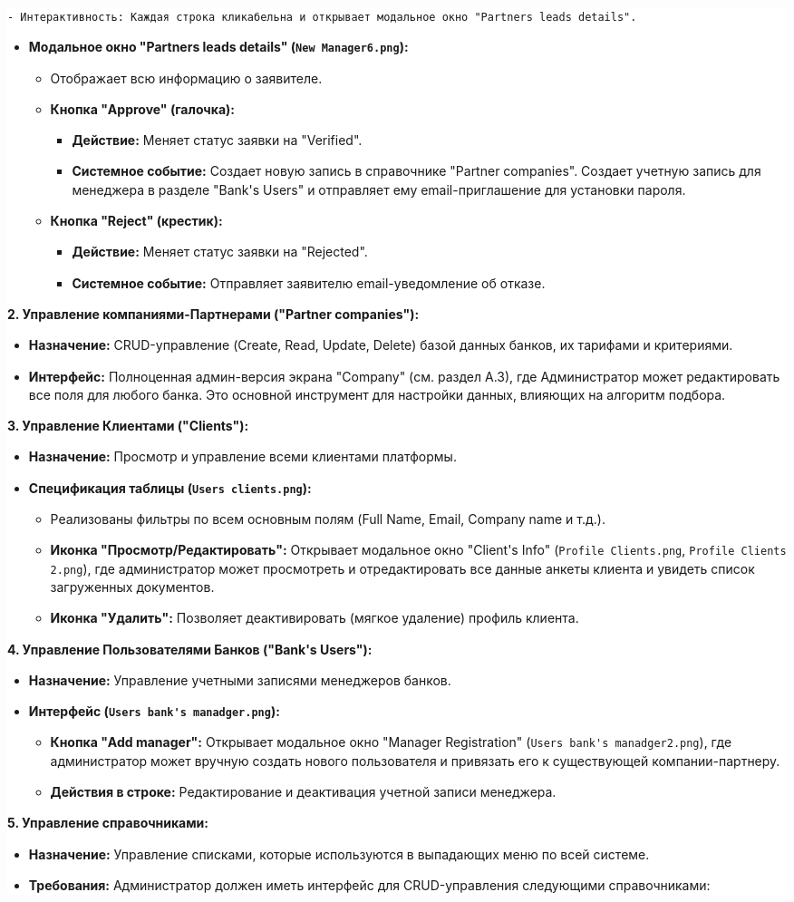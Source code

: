     - Интерактивность: Каждая строка кликабельна и открывает модальное окно "Partners leads details".
        
- **Модальное окно "Partners leads details" (`New Manager6.png`):**
    
    - Отображает всю информацию о заявителе.
        
    - **Кнопка "Approve" (галочка):**
        
        - **Действие:** Меняет статус заявки на "Verified".
            
        - **Системное событие:** Создает новую запись в справочнике "Partner companies". Создает учетную запись для менеджера в разделе "Bank's Users" и отправляет ему email-приглашение для установки пароля.
            
    - **Кнопка "Reject" (крестик):**
        
        - **Действие:** Меняет статус заявки на "Rejected".
            
        - **Системное событие:** Отправляет заявителю email-уведомление об отказе.
            

**2. Управление компаниями-Партнерами ("Partner companies"):**

- **Назначение:** CRUD-управление (Create, Read, Update, Delete) базой данных банков, их тарифами и критериями.
    
- **Интерфейс:** Полноценная админ-версия экрана "Company" (см. раздел A.3), где Администратор может редактировать все поля для любого банка. Это основной инструмент для настройки данных, влияющих на алгоритм подбора.
    

**3. Управление Клиентами ("Clients"):**

- **Назначение:** Просмотр и управление всеми клиентами платформы.
    
- **Спецификация таблицы (`Users clients.png`):**
    
    - Реализованы фильтры по всем основным полям (Full Name, Email, Company name и т.д.).
        
    - **Иконка "Просмотр/Редактировать":** Открывает модальное окно "Client's Info" (`Profile Clients.png`, `Profile Clients2.png`), где администратор может просмотреть и отредактировать все данные анкеты клиента и увидеть список загруженных документов.
        
    - **Иконка "Удалить":** Позволяет деактивировать (мягкое удаление) профиль клиента.
        

**4. Управление Пользователями Банков ("Bank's Users"):**

- **Назначение:** Управление учетными записями менеджеров банков.
    
- **Интерфейс (`Users bank's manadger.png`):**
    
    - **Кнопка "Add manager":** Открывает модальное окно "Manager Registration" (`Users bank's manadger2.png`), где администратор может вручную создать нового пользователя и привязать его к существующей компании-партнеру.
        
    - **Действия в строке:** Редактирование и деактивация учетной записи менеджера.
        

**5. Управление справочниками:**

- **Назначение:** Управление списками, которые используются в выпадающих меню по всей системе.
    
- **Требования:** Администратор должен иметь интерфейс для CRUD-управления следующими справочниками:
    